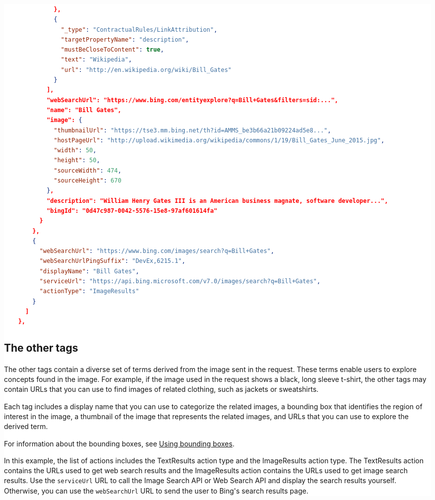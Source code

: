 ```json
              },
              {
                "_type": "ContractualRules/LinkAttribution",
                "targetPropertyName": "description",
                "mustBeCloseToContent": true,
                "text": "Wikipedia",
                "url": "http://en.wikipedia.org/wiki/Bill_Gates"
              }
            ],
            "webSearchUrl": "https://www.bing.com/entityexplore?q=Bill+Gates&filters=sid:...",
            "name": "Bill Gates",
            "image": {
              "thumbnailUrl": "https://tse3.mm.bing.net/th?id=AMMS_be3b66a21b09224ad5e8...",
              "hostPageUrl": "http://upload.wikimedia.org/wikipedia/commons/1/19/Bill_Gates_June_2015.jpg",
              "width": 50,
              "height": 50,
              "sourceWidth": 474,
              "sourceHeight": 670
            },
            "description": "William Henry Gates III is an American business magnate, software developer...",
            "bingId": "0d47c987-0042-5576-15e8-97af601614fa"
          }
        },
        {
          "webSearchUrl": "https://www.bing.com/images/search?q=Bill+Gates",
          "webSearchUrlPingSuffix": "DevEx,6215.1",
          "displayName": "Bill Gates",
          "serviceUrl": "https://api.bing.microsoft.com/v7.0/images/search?q=Bill+Gates",
          "actionType": "ImageResults"
        }
      ]
    },
```


## The other tags

The other tags contain a diverse set of terms derived from the image sent in the request. These terms enable users to explore concepts found in the image. For example, if the image used in the request shows a black, long sleeve t-shirt, the other tags may contain URLs that you can use to find images of related clothing, such as jackets or sweatshirts. 

Each tag includes a display name that you can use to categorize the related images, a bounding box that identifies the region of interest in the image, a thumbnail of the image that represents the related images, and URLs that you can use to explore the derived term. 

For information about the bounding boxes, see [Using bounding boxes](#using-bounding-boxes).

In this example, the list of actions includes the TextResults action type and the ImageResults action type. The TextResults action contains the URLs used to get web search results and the ImageResults action contains the URLs used to get image search results. Use the `serviceUrl` URL to call the Image Search API or Web Search API and display the search results yourself. Otherwise, you can use the `webSearchUrl` URL to send the user to Bing's search results page.
